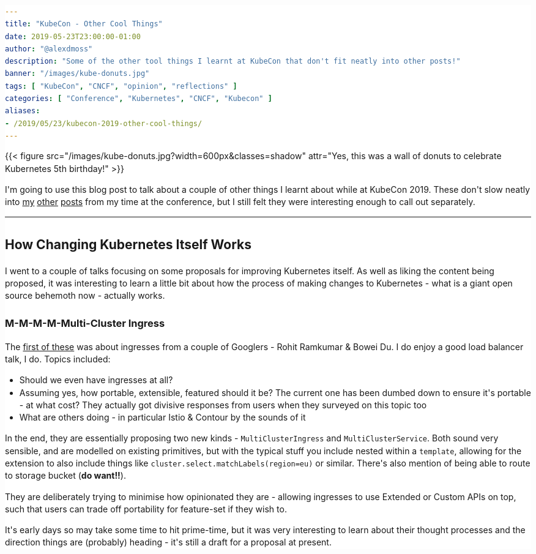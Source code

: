 ```yaml
---
title: "KubeCon - Other Cool Things"
date: 2019-05-23T23:00:00-01:00
author: "@alexdmoss"
description: "Some of the other tool things I learnt at KubeCon that don't fit neatly into other posts!"
banner: "/images/kube-donuts.jpg"
tags: [ "KubeCon", "CNCF", "opinion", "reflections" ]
categories: [ "Conference", "Kubernetes", "CNCF", "Kubecon" ]
aliases:
- /2019/05/23/kubecon-2019-other-cool-things/
---
```


{{< figure src="/images/kube-donuts.jpg?width=600px&classes=shadow" attr="Yes, this was a wall of donuts to celebrate Kubernetes 5th birthday!" >}}

I'm going to use this blog post to talk about a couple of other things I learnt about while at KubeCon 2019. These don't slow neatly into [my](/2019/05/23/kubecon-the-keynotes/) [other](/2019/05/23/kubecon-service-meshes/) [posts](/2019/05/23/kubecon-observability/) from my time at the conference, but I still felt they were interesting enough to call out separately.

---

## How Changing Kubernetes Itself Works

I went to a couple of talks focusing on some proposals for improving Kubernetes itself. As well as liking the content being proposed, it was interesting to learn a little bit about how the process of making changes to Kubernetes - what is a giant open source behemoth now - actually works.

### M-M-M-M-Multi-Cluster Ingress

The [first of these](https://www.youtube.com/watch?v=Ne9UJL6irXY) was about ingresses from a couple of Googlers - Rohit Ramkumar & Bowei Du. I do enjoy a good load balancer talk, I do. Topics included:

- Should we even have ingresses at all?
- Assuming yes, how portable, extensible, featured should it be? The current one has been dumbed down to ensure it's portable - at what cost? They actually got divisive responses from users when they surveyed on this topic too
- What are others doing - in particular Istio & Contour by the sounds of it

In the end, they are essentially proposing two new kinds - `MultiClusterIngress` and `MultiClusterService`. Both sound very sensible, and are modelled on existing primitives, but with the typical stuff you include nested within a `template`, allowing for the extension to also include things like `cluster.select.matchLabels(region=eu)` or similar. There's also mention of being able to route to storage bucket (**do want!!**).

They are deliberately trying to minimise how opinionated they are - allowing ingresses to use Extended or Custom APIs on top, such that users can trade off portability for feature-set if they wish to.

It's early days so may take some time to hit prime-time, but it was very interesting to learn about their thought processes and the direction things are (probably) heading - it's still a draft for a proposal at present.
